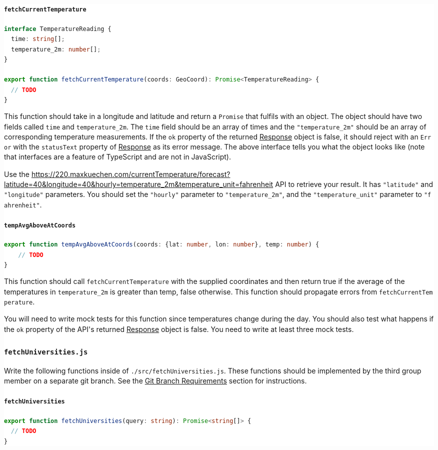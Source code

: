 #### `fetchCurrentTemperature`

```ts
interface TemperatureReading {
  time: string[];
  temperature_2m: number[];
}

export function fetchCurrentTemperature(coords: GeoCoord): Promise<TemperatureReading> {
  // TODO
}
```

This function should take in a longitude and latitude and return a `Promise` that fulfils with an object. The object should have two fields called `time` and `temperature_2m`. The `time` field should be an array of times and the `"temperature_2m"` should be an array of corresponding temperature measurements. If the `ok` property of the returned [Response](https://developer.mozilla.org/en-US/docs/Web/API/Response) object is false, it should reject with an `Error` with the `statusText` property of [Response](https://developer.mozilla.org/en-US/docs/Web/API/Response) as its error message. The above interface tells you what the object looks like (note that interfaces are a feature of TypeScript and are not in JavaScript).

Use the <https://220.maxkuechen.com/currentTemperature/forecast?latitude=40&longitude=40&hourly=temperature_2m&temperature_unit=fahrenheit> API to retrieve your result. It has `"latitude"` and `"longitude"` parameters. You should set the `"hourly"` parameter to `"temperature_2m"`, and the `"temperature_unit"` parameter to `"fahrenheit"`.

#### `tempAvgAboveAtCoords`

```ts
export function tempAvgAboveAtCoords(coords: {lat: number, lon: number}, temp: number) {
    // TODO
}
```

This function should call `fetchCurrentTemperature` with the supplied coordinates and then return true if the average of the temperatures in `temperature_2m` is greater than temp, false otherwise. This function should propagate errors from `fetchCurrentTemperature`.

You will need to write mock tests for this function since temperatures change during the day. You should also test what happens if the `ok` property of the API's returned [Response](https://developer.mozilla.org/en-US/docs/Web/API/Response) object is false. You need to write at least three mock tests.

### `fetchUniversities.js`

Write the following functions inside of `./src/fetchUniversities.js`. These functions should be implemented by the third group member on a separate git branch. See the [Git Branch Requirements](#git-branch-requirements) section for instructions.

#### `fetchUniversities`

```ts
export function fetchUniversities(query: string): Promise<string[]> {
  // TODO
}
```
